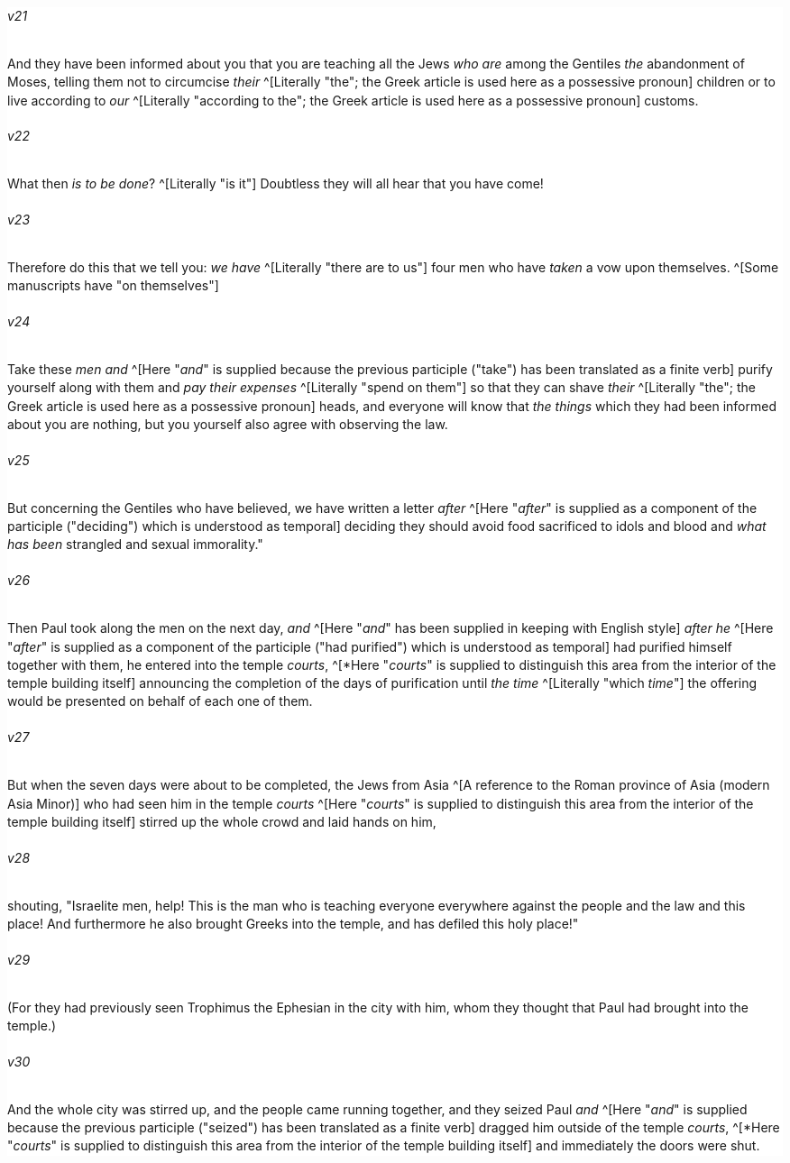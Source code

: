 ###### v21
And they have been informed about you that you are teaching all the Jews _who are_ among the Gentiles _the_ abandonment of Moses, telling them not to circumcise _their_ ^[Literally "the"; the Greek article is used here as a possessive pronoun] children or to live according to _our_ ^[Literally "according to the"; the Greek article is used here as a possessive pronoun] customs.

###### v22
What then _is to be done_? ^[Literally "is it"] Doubtless they will all hear that you have come!

###### v23
Therefore do this that we tell you: _we have_ ^[Literally "there are to us"] four men who have _taken_ a vow upon themselves. ^[Some manuscripts have "on themselves"]

###### v24
Take these _men_ _and_ ^[Here "_and_" is supplied because the previous participle ("take") has been translated as a finite verb] purify yourself along with them and _pay their expenses_ ^[Literally "spend on them"] so that they can shave _their_ ^[Literally "the"; the Greek article is used here as a possessive pronoun] heads, and everyone will know that _the things_ which they had been informed about you are nothing, but you yourself also agree with observing the law.

###### v25
But concerning the Gentiles who have believed, we have written a letter _after_ ^[Here "_after_" is supplied as a component of the participle ("deciding") which is understood as temporal] deciding they should avoid food sacrificed to idols and blood and _what has been_ strangled and sexual immorality."

###### v26
Then Paul took along the men on the next day, _and_ ^[Here "_and_" has been supplied in keeping with English style] _after he_ ^[Here "_after_" is supplied as a component of the participle ("had purified") which is understood as temporal] had purified himself together with them, he entered into the temple _courts_, ^[*Here "_courts_" is supplied to distinguish this area from the interior of the temple building itself] announcing the completion of the days of purification until _the time_ ^[Literally "which _time_"] the offering would be presented on behalf of each one of them.

###### v27
But when the seven days were about to be completed, the Jews from Asia ^[A reference to the Roman province of Asia (modern Asia Minor)] who had seen him in the temple _courts_ ^[Here "_courts_" is supplied to distinguish this area from the interior of the temple building itself] stirred up the whole crowd and laid hands on him,

###### v28
shouting, "Israelite men, help! This is the man who is teaching everyone everywhere against the people and the law and this place! And furthermore he also brought Greeks into the temple, and has defiled this holy place!"

###### v29
(For they had previously seen Trophimus the Ephesian in the city with him, whom they thought that Paul had brought into the temple.)

###### v30
And the whole city was stirred up, and the people came running together, and they seized Paul _and_ ^[Here "_and_" is supplied because the previous participle ("seized") has been translated as a finite verb] dragged him outside of the temple _courts_, ^[*Here "_courts_" is supplied to distinguish this area from the interior of the temple building itself] and immediately the doors were shut.
